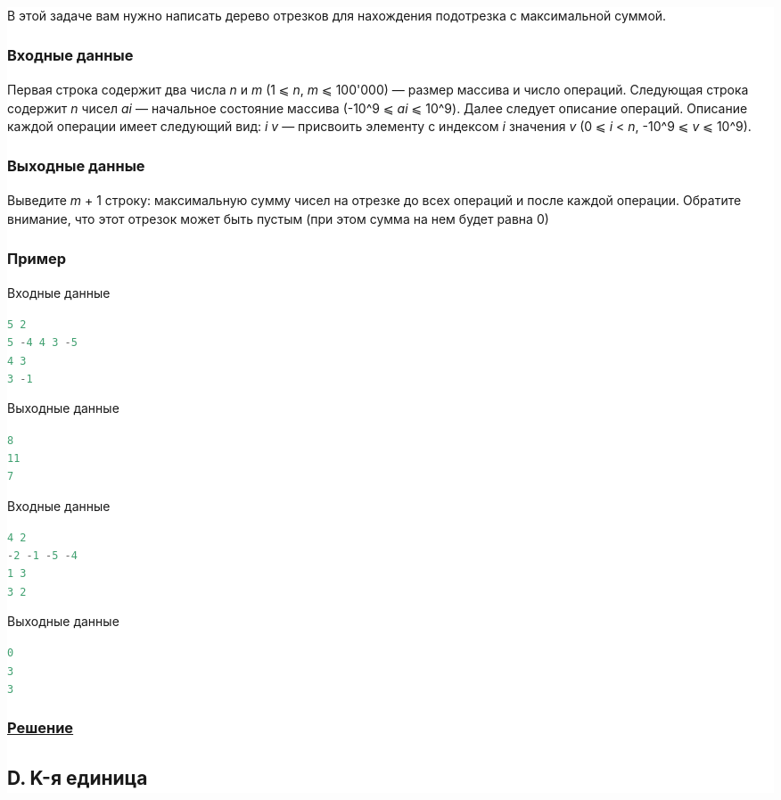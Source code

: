 В этой задаче вам нужно написать дерево отрезков для нахождения подотрезка с максимальной суммой.

### Входные данные
Первая строка содержит два числа <span tex="n">*n*</span> и <span tex="m">*m*</span> <span tex="(1 ⩽ n, m ⩽ 100\ 000)">(1 ⩽ *n*, *m* ⩽ 100'000)</span> — размер массива и число операций. Следующая строка содержит <span tex="n">*n*</span> чисел <span tex="a_i">*ai*</span> — начальное состояние массива <span tex="(-10^9 ⩽ a_i ⩽ 10^9)">(-10^9 ⩽ *ai* ⩽ 10^9)</span>. Далее следует описание операций. Описание каждой операции имеет следующий вид: <span tex="i">*i*</span> <span tex="v">*v*</span> — присвоить элементу с индексом <span tex="i">*i*</span> значения <span tex="v">*v*</span> <span tex="(0 ⩽ i < n,">(0 ⩽ *i* < *n*,</span> <span tex="-10^9 ⩽ v ⩽ 10^9)">-10^9 ⩽ *v* ⩽ 10^9)</span>.

### Выходные данные
Выведите <span tex="m + 1">*m* + 1</span> строку: максимальную сумму чисел на отрезке до всех операций и после каждой операции. Обратите внимание, что этот отрезок может быть пустым (при этом сумма на нем будет равна 0)

### Пример
Входные данные
```cpp
5 2
5 -4 4 3 -5
4 3
3 -1
```

Выходные данные
```cpp
8
11
7
```

Входные данные
```cpp
4 2
-2 -1 -5 -4
1 3
3 2
```

Выходные данные
```cpp
0
3
3
```

### [Решение](https://github.com/npanuhin/ITMO-Algo/blob/master/Segment%20tree/C.cpp)


## D. K-я единица
